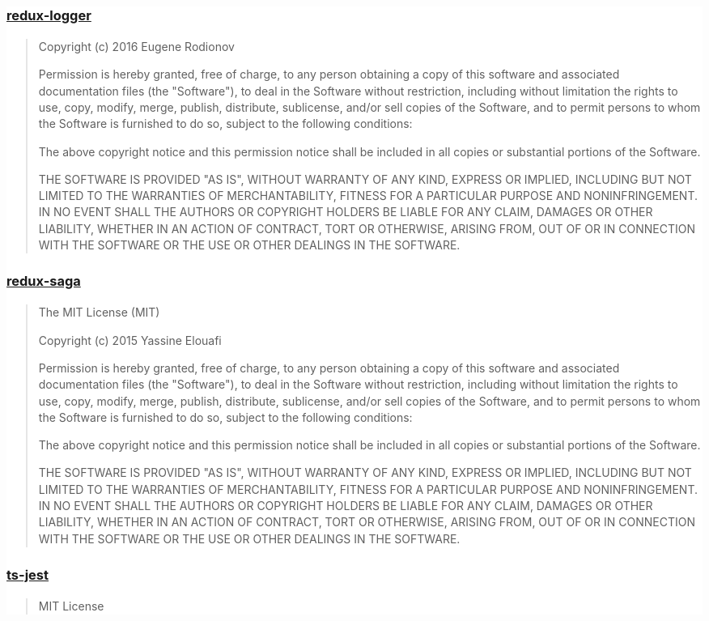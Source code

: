 </blockquote>
<h3>
<a href="https://github.com/theaqua/redux-logger#readme">redux-logger</a>
</h3>
<blockquote>
Copyright (c) 2016 Eugene Rodionov

Permission is hereby granted, free of charge, to any person obtaining a copy
of this software and associated documentation files (the &quot;Software&quot;), to deal
in the Software without restriction, including without limitation the rights
to use, copy, modify, merge, publish, distribute, sublicense, and&#x2F;or sell
copies of the Software, and to permit persons to whom the Software is
furnished to do so, subject to the following conditions:

The above copyright notice and this permission notice shall be included in
all copies or substantial portions of the Software.

THE SOFTWARE IS PROVIDED &quot;AS IS&quot;, WITHOUT WARRANTY OF ANY KIND, EXPRESS OR
IMPLIED, INCLUDING BUT NOT LIMITED TO THE WARRANTIES OF MERCHANTABILITY,
FITNESS FOR A PARTICULAR PURPOSE AND NONINFRINGEMENT. IN NO EVENT SHALL THE
AUTHORS OR COPYRIGHT HOLDERS BE LIABLE FOR ANY CLAIM, DAMAGES OR OTHER
LIABILITY, WHETHER IN AN ACTION OF CONTRACT, TORT OR OTHERWISE, ARISING FROM,
OUT OF OR IN CONNECTION WITH THE SOFTWARE OR THE USE OR OTHER DEALINGS IN
THE SOFTWARE.

</blockquote>
<h3>
<a href="https://redux-saga.js.org/">redux-saga</a>
</h3>
<blockquote>
The MIT License (MIT)

Copyright (c) 2015 Yassine Elouafi

Permission is hereby granted, free of charge, to any person obtaining a copy
of this software and associated documentation files (the &quot;Software&quot;), to deal
in the Software without restriction, including without limitation the rights
to use, copy, modify, merge, publish, distribute, sublicense, and&#x2F;or sell
copies of the Software, and to permit persons to whom the Software is
furnished to do so, subject to the following conditions:

The above copyright notice and this permission notice shall be included in all
copies or substantial portions of the Software.

THE SOFTWARE IS PROVIDED &quot;AS IS&quot;, WITHOUT WARRANTY OF ANY KIND, EXPRESS OR
IMPLIED, INCLUDING BUT NOT LIMITED TO THE WARRANTIES OF MERCHANTABILITY,
FITNESS FOR A PARTICULAR PURPOSE AND NONINFRINGEMENT. IN NO EVENT SHALL THE
AUTHORS OR COPYRIGHT HOLDERS BE LIABLE FOR ANY CLAIM, DAMAGES OR OTHER
LIABILITY, WHETHER IN AN ACTION OF CONTRACT, TORT OR OTHERWISE, ARISING FROM,
OUT OF OR IN CONNECTION WITH THE SOFTWARE OR THE USE OR OTHER DEALINGS IN THE
SOFTWARE.

</blockquote>
<h3>
<a href="https://kulshekhar.github.io/ts-jest">ts-jest</a>
</h3>
<blockquote>
MIT License
